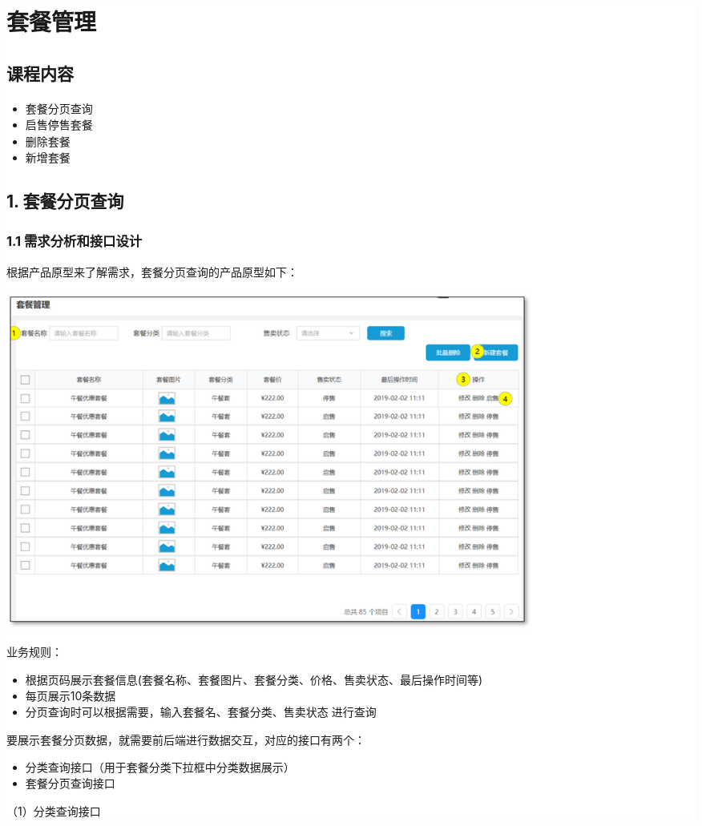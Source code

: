 # 套餐管理

## 课程内容

- 套餐分页查询
- 启售停售套餐
- 删除套餐
- 新增套餐



## 1. 套餐分页查询

### 1.1 需求分析和接口设计

根据产品原型来了解需求，套餐分页查询的产品原型如下：

![image-20231019100236805](image/image-20231019100236805.png)

业务规则：

- 根据页码展示套餐信息(套餐名称、套餐图片、套餐分类、价格、售卖状态、最后操作时间等)
- 每页展示10条数据
- 分页查询时可以根据需要，输入套餐名、套餐分类、售卖状态 进行查询

要展示套餐分页数据，就需要前后端进行数据交互，对应的接口有两个：

- 分类查询接口（用于套餐分类下拉框中分类数据展示）
- 套餐分页查询接口

（1）分类查询接口
